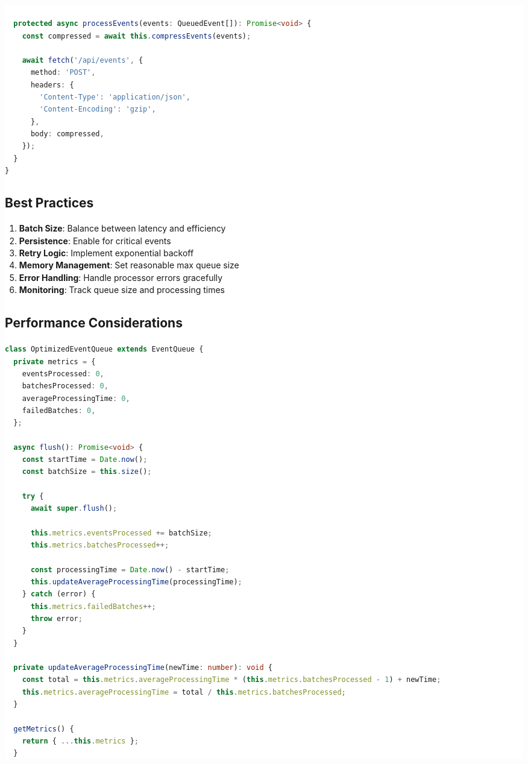 ```typescript

  protected async processEvents(events: QueuedEvent[]): Promise<void> {
    const compressed = await this.compressEvents(events);

    await fetch('/api/events', {
      method: 'POST',
      headers: {
        'Content-Type': 'application/json',
        'Content-Encoding': 'gzip',
      },
      body: compressed,
    });
  }
}
```

## Best Practices

1. **Batch Size**: Balance between latency and efficiency
2. **Persistence**: Enable for critical events
3. **Retry Logic**: Implement exponential backoff
4. **Memory Management**: Set reasonable max queue size
5. **Error Handling**: Handle processor errors gracefully
6. **Monitoring**: Track queue size and processing times

## Performance Considerations

```typescript
class OptimizedEventQueue extends EventQueue {
  private metrics = {
    eventsProcessed: 0,
    batchesProcessed: 0,
    averageProcessingTime: 0,
    failedBatches: 0,
  };

  async flush(): Promise<void> {
    const startTime = Date.now();
    const batchSize = this.size();

    try {
      await super.flush();

      this.metrics.eventsProcessed += batchSize;
      this.metrics.batchesProcessed++;

      const processingTime = Date.now() - startTime;
      this.updateAverageProcessingTime(processingTime);
    } catch (error) {
      this.metrics.failedBatches++;
      throw error;
    }
  }

  private updateAverageProcessingTime(newTime: number): void {
    const total = this.metrics.averageProcessingTime * (this.metrics.batchesProcessed - 1) + newTime;
    this.metrics.averageProcessingTime = total / this.metrics.batchesProcessed;
  }

  getMetrics() {
    return { ...this.metrics };
  }
```